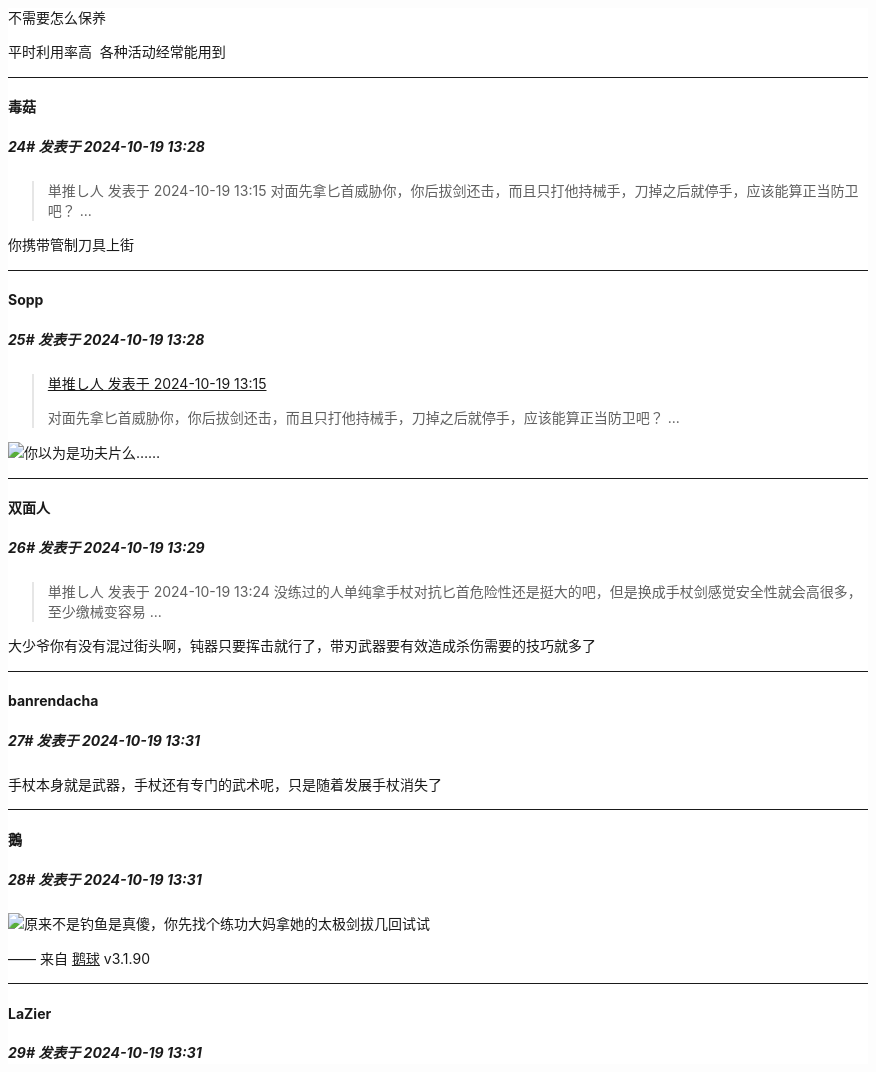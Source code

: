 不需要怎么保养

平时利用率高  各种活动经常能用到

*****

####  毒菇  
##### 24#       发表于 2024-10-19 13:28

<blockquote>単推し人 发表于 2024-10-19 13:15
对面先拿匕首威胁你，你后拔剑还击，而且只打他持械手，刀掉之后就停手，应该能算正当防卫吧？ ...</blockquote>
你携带管制刀具上街

*****

####  Sopp  
##### 25#       发表于 2024-10-19 13:28

<blockquote><a href="httphttps://bbs.saraba1st.com/2b/forum.php?mod=redirect&amp;goto=findpost&amp;pid=66490327&amp;ptid=2203728" target="_blank">単推し人 发表于 2024-10-19 13:15</a>

对面先拿匕首威胁你，你后拔剑还击，而且只打他持械手，刀掉之后就停手，应该能算正当防卫吧？ ...</blockquote>
<img src="https://static.saraba1st.com/image/smiley/face2017/004.gif" referrerpolicy="no-referrer">你以为是功夫片么……

*****

####  双面人  
##### 26#       发表于 2024-10-19 13:29

<blockquote>単推し人 发表于 2024-10-19 13:24
没练过的人单纯拿手杖对抗匕首危险性还是挺大的吧，但是换成手杖剑感觉安全性就会高很多，至少缴械变容易 ...</blockquote>
大少爷你有没有混过街头啊，钝器只要挥击就行了，带刃武器要有效造成杀伤需要的技巧就多了

*****

####  banrendacha  
##### 27#       发表于 2024-10-19 13:31

手杖本身就是武器，手杖还有专门的武术呢，只是随着发展手杖消失了

*****

####  鵝  
##### 28#       发表于 2024-10-19 13:31

<img src="https://static.saraba1st.com/image/smiley/face2017/068.png" referrerpolicy="no-referrer">原来不是钓鱼是真傻，你先找个练功大妈拿她的太极剑拔几回试试

—— 来自 [鹅球](https://www.pgyer.com/GcUxKd4w) v3.1.90

*****

####  LaZier  
##### 29#       发表于 2024-10-19 13:31
